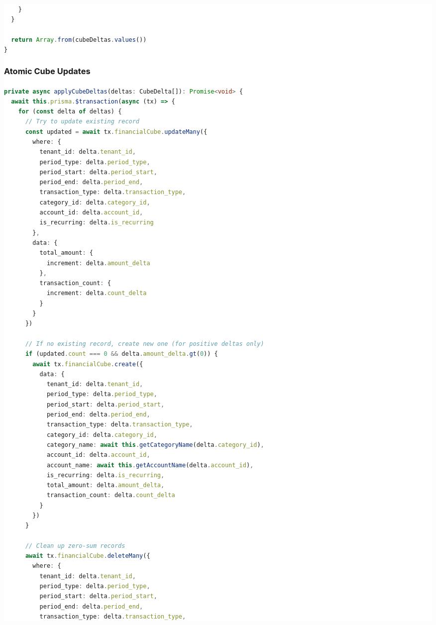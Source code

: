 ```typescript
    }
  }

  return Array.from(cubeDeltas.values())
}
```

### Atomic Cube Updates

```typescript
private async applyCubeDeltas(deltas: CubeDelta[]): Promise<void> {
  await this.prisma.$transaction(async (tx) => {
    for (const delta of deltas) {
      // Try to update existing record
      const updated = await tx.financialCube.updateMany({
        where: {
          tenant_id: delta.tenant_id,
          period_type: delta.period_type,
          period_start: delta.period_start,
          period_end: delta.period_end,
          transaction_type: delta.transaction_type,
          category_id: delta.category_id,
          account_id: delta.account_id,
          is_recurring: delta.is_recurring
        },
        data: {
          total_amount: {
            increment: delta.amount_delta
          },
          transaction_count: {
            increment: delta.count_delta
          }
        }
      })

      // If no existing record, create new one (for positive deltas only)
      if (updated.count === 0 && delta.amount_delta.gt(0)) {
        await tx.financialCube.create({
          data: {
            tenant_id: delta.tenant_id,
            period_type: delta.period_type,
            period_start: delta.period_start,
            period_end: delta.period_end,
            transaction_type: delta.transaction_type,
            category_id: delta.category_id,
            category_name: await this.getCategoryName(delta.category_id),
            account_id: delta.account_id,
            account_name: await this.getAccountName(delta.account_id),
            is_recurring: delta.is_recurring,
            total_amount: delta.amount_delta,
            transaction_count: delta.count_delta
          }
        })
      }

      // Clean up zero-sum records
      await tx.financialCube.deleteMany({
        where: {
          tenant_id: delta.tenant_id,
          period_type: delta.period_type,
          period_start: delta.period_start,
          period_end: delta.period_end,
          transaction_type: delta.transaction_type,
```